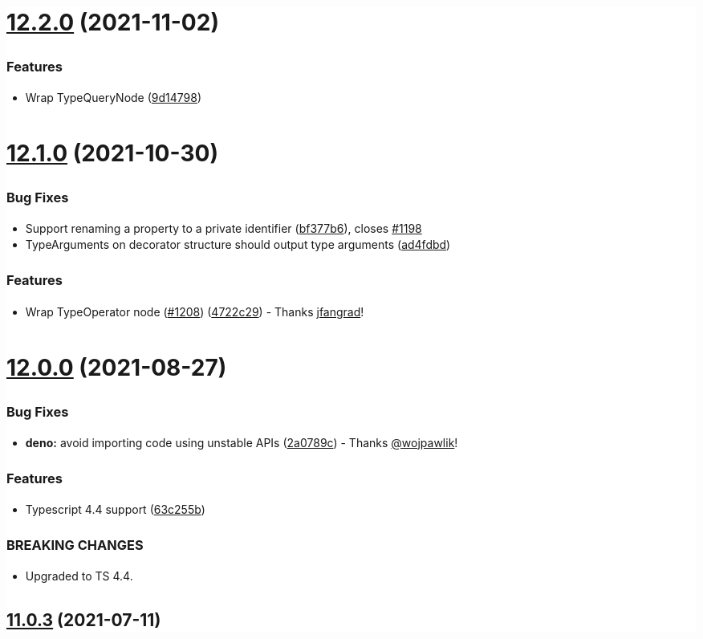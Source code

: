 

<a name="12.2.0"></a>
# [12.2.0](https://github.com/dsherret/ts-morph/compare/12.1.0...12.2.0) (2021-11-02)


### Features

* Wrap TypeQueryNode ([9d14798](https://github.com/dsherret/ts-morph/commit/9d14798))



<a name="12.1.0"></a>
# [12.1.0](https://github.com/dsherret/ts-morph/compare/12.0.0...12.1.0) (2021-10-30)


### Bug Fixes

* Support renaming a property to a private identifier ([bf377b6](https://github.com/dsherret/ts-morph/commit/bf377b6)), closes [#1198](https://github.com/dsherret/ts-morph/issues/1198)
* TypeArguments on decorator structure should output type arguments ([ad4fdbd](https://github.com/dsherret/ts-morph/commit/ad4fdbd))


### Features

* Wrap TypeOperator node ([#1208](https://github.com/dsherret/ts-morph/issues/1208)) ([4722c29](https://github.com/dsherret/ts-morph/commit/4722c29)) - Thanks [jfangrad](https://github.com/jfangrad)!



<a name="12.0.0"></a>
# [12.0.0](https://github.com/dsherret/ts-morph/compare/11.0.3...12.0.0) (2021-08-27)


### Bug Fixes

* **deno:** avoid importing code using unstable APIs ([2a0789c](https://github.com/dsherret/ts-morph/commit/2a0789c)) - Thanks [@wojpawlik](https://github.com/wojpawlik)!


### Features

* Typescript 4.4 support ([63c255b](https://github.com/dsherret/ts-morph/commit/63c255b))

### BREAKING CHANGES

* Upgraded to TS 4.4.



<a name="11.0.3"></a>
## [11.0.3](https://github.com/dsherret/ts-morph/compare/11.0.2...11.0.3) (2021-07-11)
